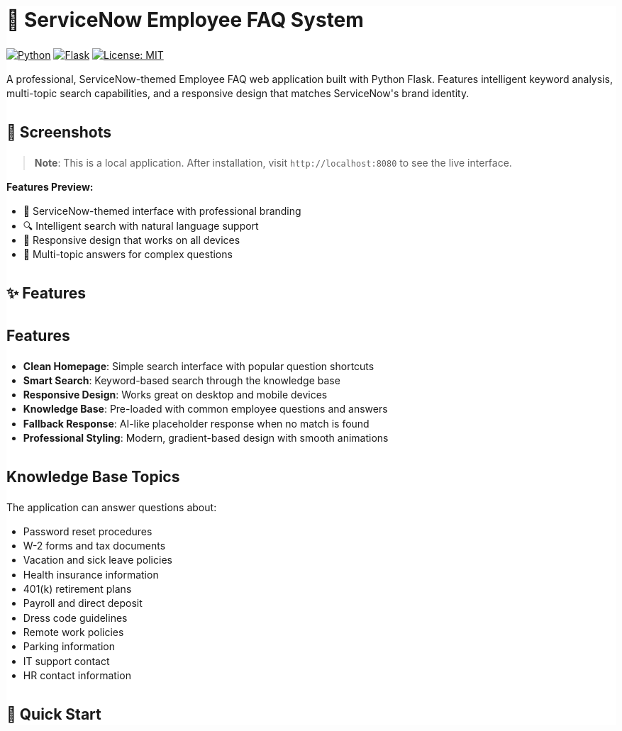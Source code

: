 # 🏢 ServiceNow Employee FAQ System

[![Python](https://img.shields.io/badge/python-3.7+-blue.svg)](https://www.python.org/downloads/)
[![Flask](https://img.shields.io/badge/flask-2.3.3-green.svg)](https://flask.palletsprojects.com/)
[![License: MIT](https://img.shields.io/badge/License-MIT-yellow.svg)](https://opensource.org/licenses/MIT)

A professional, ServiceNow-themed Employee FAQ web application built with Python Flask. Features intelligent keyword analysis, multi-topic search capabilities, and a responsive design that matches ServiceNow's brand identity.

## 📸 Screenshots

> **Note**: This is a local application. After installation, visit `http://localhost:8080` to see the live interface.

**Features Preview:**
- 🎨 ServiceNow-themed interface with professional branding
- 🔍 Intelligent search with natural language support  
- 📱 Responsive design that works on all devices
- 🏢 Multi-topic answers for complex questions

## ✨ Features

## Features

- **Clean Homepage**: Simple search interface with popular question shortcuts
- **Smart Search**: Keyword-based search through the knowledge base
- **Responsive Design**: Works great on desktop and mobile devices
- **Knowledge Base**: Pre-loaded with common employee questions and answers
- **Fallback Response**: AI-like placeholder response when no match is found
- **Professional Styling**: Modern, gradient-based design with smooth animations

## Knowledge Base Topics

The application can answer questions about:
- Password reset procedures
- W-2 forms and tax documents
- Vacation and sick leave policies
- Health insurance information
- 401(k) retirement plans
- Payroll and direct deposit
- Dress code guidelines
- Remote work policies
- Parking information
- IT support contact
- HR contact information

## 🚀 Quick Start
